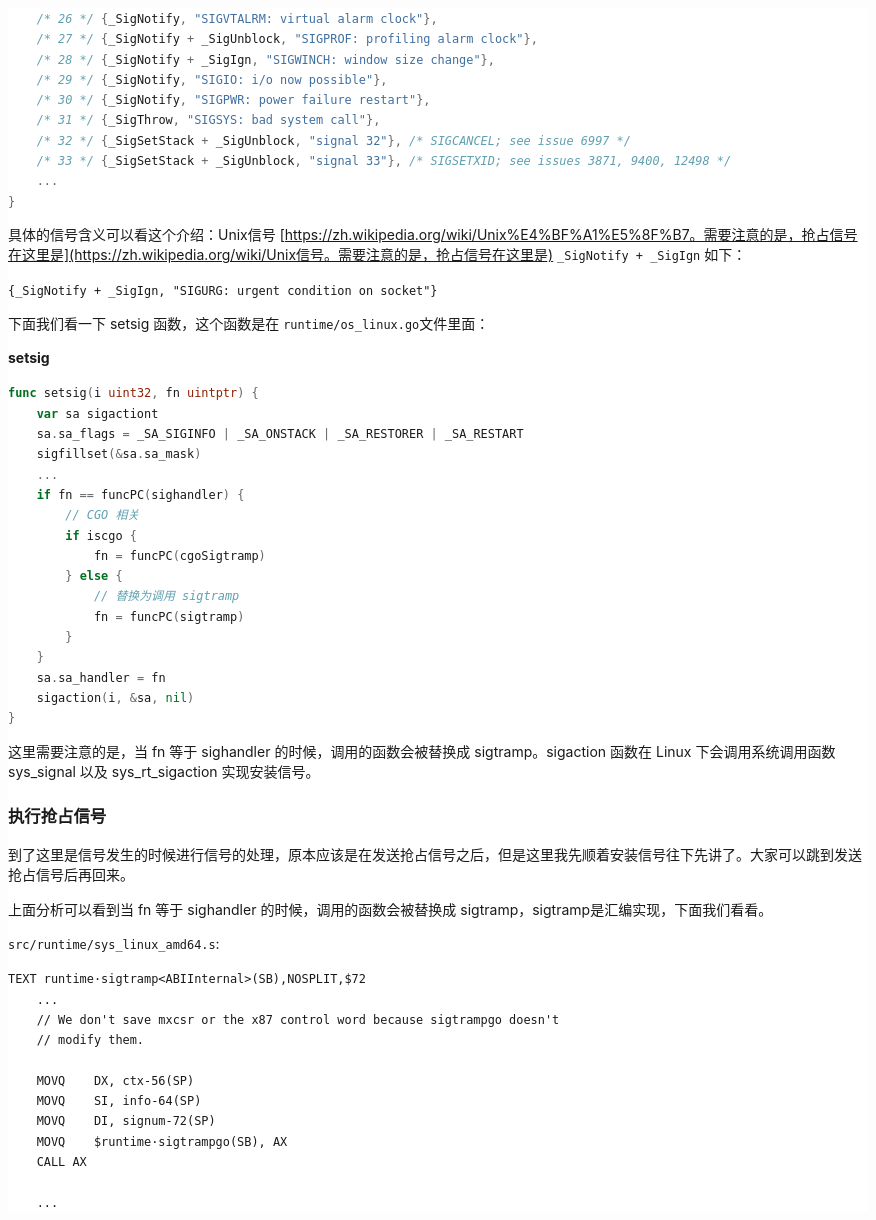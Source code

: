 ```go
    /* 26 */ {_SigNotify, "SIGVTALRM: virtual alarm clock"},
    /* 27 */ {_SigNotify + _SigUnblock, "SIGPROF: profiling alarm clock"},
    /* 28 */ {_SigNotify + _SigIgn, "SIGWINCH: window size change"},
    /* 29 */ {_SigNotify, "SIGIO: i/o now possible"},
    /* 30 */ {_SigNotify, "SIGPWR: power failure restart"},
    /* 31 */ {_SigThrow, "SIGSYS: bad system call"},
    /* 32 */ {_SigSetStack + _SigUnblock, "signal 32"}, /* SIGCANCEL; see issue 6997 */
    /* 33 */ {_SigSetStack + _SigUnblock, "signal 33"}, /* SIGSETXID; see issues 3871, 9400, 12498 */
    ...
}
```

具体的信号含义可以看这个介绍：Unix信号 [https://zh.wikipedia.org/wiki/Unix%E4%BF%A1%E5%8F%B7。需要注意的是，抢占信号在这里是](https://zh.wikipedia.org/wiki/Unix信号。需要注意的是，抢占信号在这里是) `_SigNotify + _SigIgn` 如下：

```
{_SigNotify + _SigIgn, "SIGURG: urgent condition on socket"}
```

下面我们看一下 setsig 函数，这个函数是在 `runtime/os_linux.go`文件里面：

**setsig**

```go
func setsig(i uint32, fn uintptr) {
    var sa sigactiont
    sa.sa_flags = _SA_SIGINFO | _SA_ONSTACK | _SA_RESTORER | _SA_RESTART
    sigfillset(&sa.sa_mask)
    ...
    if fn == funcPC(sighandler) {
        // CGO 相关
        if iscgo {
            fn = funcPC(cgoSigtramp)
        } else {
            // 替换为调用 sigtramp
            fn = funcPC(sigtramp)
        }
    }
    sa.sa_handler = fn
    sigaction(i, &sa, nil)
}
```

这里需要注意的是，当 fn 等于 sighandler 的时候，调用的函数会被替换成 sigtramp。sigaction 函数在 Linux 下会调用系统调用函数 sys_signal 以及 sys_rt_sigaction 实现安装信号。

### 执行抢占信号

到了这里是信号发生的时候进行信号的处理，原本应该是在发送抢占信号之后，但是这里我先顺着安装信号往下先讲了。大家可以跳到发送抢占信号后再回来。

上面分析可以看到当 fn 等于 sighandler 的时候，调用的函数会被替换成 sigtramp，sigtramp是汇编实现，下面我们看看。

`src/runtime/sys_linux_amd64.s`:

```
TEXT runtime·sigtramp<ABIInternal>(SB),NOSPLIT,$72
    ...
    // We don't save mxcsr or the x87 control word because sigtrampgo doesn't
    // modify them.

    MOVQ    DX, ctx-56(SP)
    MOVQ    SI, info-64(SP)
    MOVQ    DI, signum-72(SP)
    MOVQ    $runtime·sigtrampgo(SB), AX
    CALL AX

    ...
```